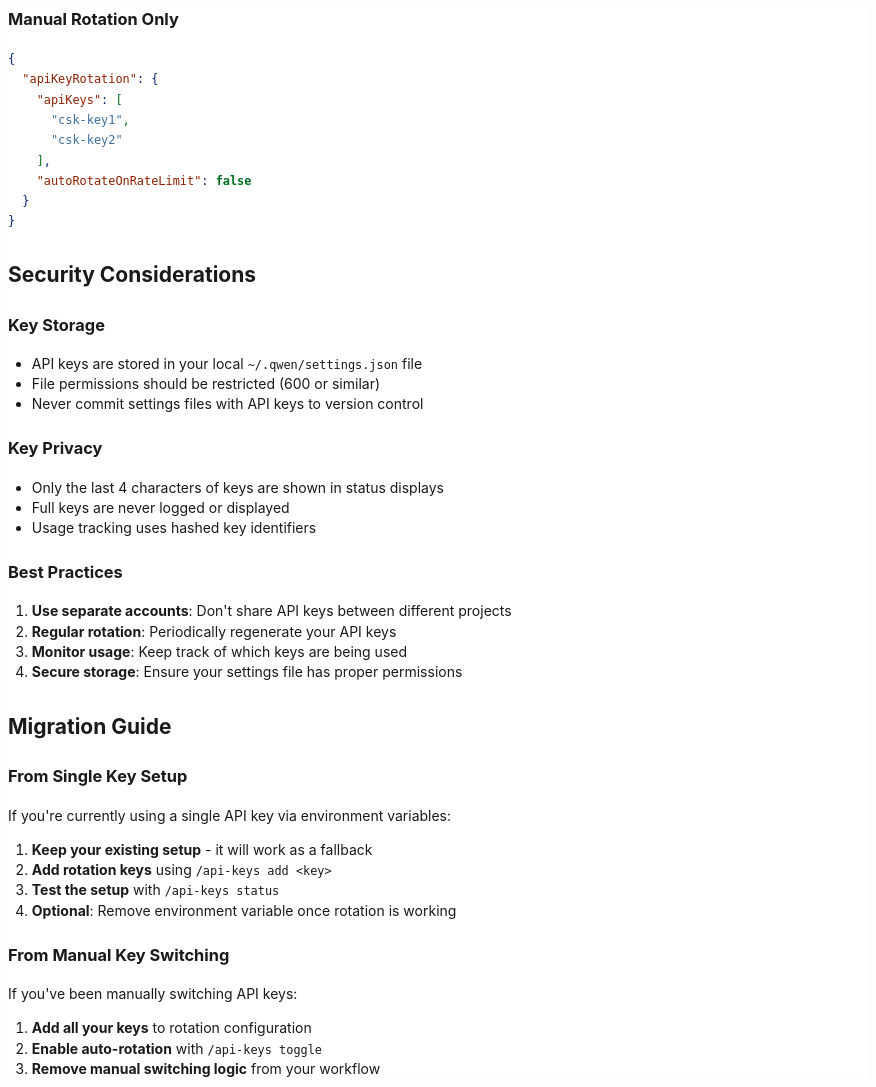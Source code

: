 ### Manual Rotation Only

```json
{
  "apiKeyRotation": {
    "apiKeys": [
      "csk-key1",
      "csk-key2"
    ],
    "autoRotateOnRateLimit": false
  }
}
```

## Security Considerations

### Key Storage

- API keys are stored in your local `~/.qwen/settings.json` file
- File permissions should be restricted (600 or similar)
- Never commit settings files with API keys to version control

### Key Privacy

- Only the last 4 characters of keys are shown in status displays
- Full keys are never logged or displayed
- Usage tracking uses hashed key identifiers

### Best Practices

1. **Use separate accounts**: Don't share API keys between different projects
2. **Regular rotation**: Periodically regenerate your API keys
3. **Monitor usage**: Keep track of which keys are being used
4. **Secure storage**: Ensure your settings file has proper permissions

## Migration Guide

### From Single Key Setup

If you're currently using a single API key via environment variables:

1. **Keep your existing setup** - it will work as a fallback
2. **Add rotation keys** using `/api-keys add <key>`
3. **Test the setup** with `/api-keys status`
4. **Optional**: Remove environment variable once rotation is working

### From Manual Key Switching

If you've been manually switching API keys:

1. **Add all your keys** to rotation configuration
2. **Enable auto-rotation** with `/api-keys toggle`
3. **Remove manual switching logic** from your workflow
